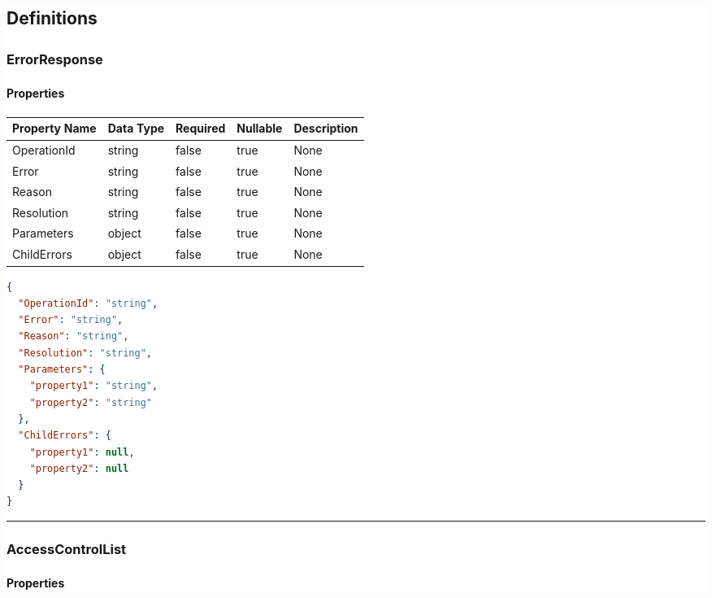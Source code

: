## Definitions

### ErrorResponse

<a id="schemaerrorresponse"></a>
<a id="schema_ErrorResponse"></a>
<a id="tocSerrorresponse"></a>
<a id="tocserrorresponse"></a>

<h4>Properties</h4>

|Property Name|Data Type|Required|Nullable|Description|
|---|---|---|---|---|
|OperationId|string|false|true|None|
|Error|string|false|true|None|
|Reason|string|false|true|None|
|Resolution|string|false|true|None|
|Parameters|object|false|true|None|
|ChildErrors|object|false|true|None|

```json
{
  "OperationId": "string",
  "Error": "string",
  "Reason": "string",
  "Resolution": "string",
  "Parameters": {
    "property1": "string",
    "property2": "string"
  },
  "ChildErrors": {
    "property1": null,
    "property2": null
  }
}

```

---

### AccessControlList

<a id="schemaaccesscontrollist"></a>
<a id="schema_AccessControlList"></a>
<a id="tocSaccesscontrollist"></a>
<a id="tocsaccesscontrollist"></a>

<h4>Properties</h4>
